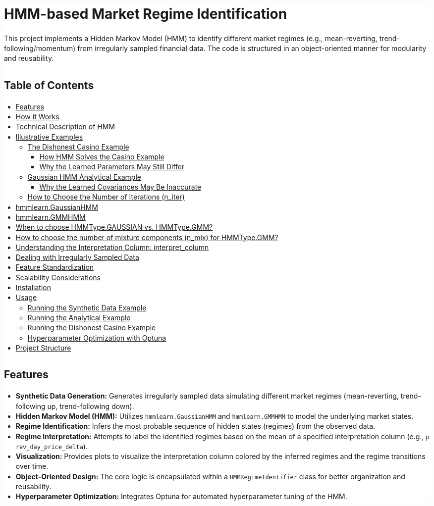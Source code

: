 # HMM-based Market Regime Identification

This project implements a Hidden Markov Model (HMM) to identify different market regimes (e.g., mean-reverting, trend-following/momentum) from irregularly sampled financial data. The code is structured in an object-oriented manner for modularity and reusability.

## Table of Contents
- [Features](#features)
- [How it Works](#how-it-works)
- [Technical Description of HMM](#technical-description-of-hmm)
- [Illustrative Examples](#illustrative-examples)
  - [The Dishonest Casino Example](#the-dishonest-casino-example)
    - [How HMM Solves the Casino Example](#how-hmm-solves-the-casino-example)
    - [Why the Learned Parameters May Still Differ](#why-the-learned-parameters-may-still-differ)
  - [Gaussian HMM Analytical Example](#gaussian-hmm-analytical-example)
    - [Why the Learned Covariances May Be Inaccurate](#why-the-learned-covariances-may-be-inaccurate)
  - [How to Choose the Number of Iterations (n_iter)](#how-to-choose-the-number-of-iterations-n_iter)
- [hmmlearn.GaussianHMM](#hmmlearn-gaussianhmm)
- [hmmlearn.GMMHMM](#hmmlearn-gmmhmm)
- [When to choose HMMType.GAUSSIAN vs. HMMType.GMM?](#when-to-choose-hmmtype-gaussian-vs-hmmtype-gmm)
- [How to choose the number of mixture components (n_mix) for HMMType.GMM?](#how-to-choose-the-number-of-mixture-components-n_mix-for-hmmtype-gmm)
- [Understanding the Interpretation Column: interpret_column](#understanding-the-interpretation-column-interpret_column)
- [Dealing with Irregularly Sampled Data](#dealing-with-irregularly-sampled-data)
- [Feature Standardization](#feature-standardization)
- [Scalability Considerations](#scalability-considerations)
- [Installation](#installation)
- [Usage](#usage)
  - [Running the Synthetic Data Example](#running-the-synthetic-data-example)
  - [Running the Analytical Example](#running-the-analytical-example)
  - [Running the Dishonest Casino Example](#running-the-dishonest-casino-example)
  - [Hyperparameter Optimization with Optuna](#hyperparameter-optimization-with-optuna)
- [Project Structure](#project-structure)

## Features
- **Synthetic Data Generation:** Generates irregularly sampled data simulating different market regimes (mean-reverting, trend-following up, trend-following down).
- **Hidden Markov Model (HMM):** Utilizes `hmmlearn.GaussianHMM` and `hmmlearn.GMMHMM` to model the underlying market states.
- **Regime Identification:** Infers the most probable sequence of hidden states (regimes) from the observed data.
- **Regime Interpretation:** Attempts to label the identified regimes based on the mean of a specified interpretation column (e.g., `prev_day_price_delta`).
- **Visualization:** Provides plots to visualize the interpretation column colored by the inferred regimes and the regime transitions over time.
- **Object-Oriented Design:** The core logic is encapsulated within a `HMMRegimeIdentifier` class for better organization and reusability.
- **Hyperparameter Optimization:** Integrates Optuna for automated hyperparameter tuning of the HMM.
